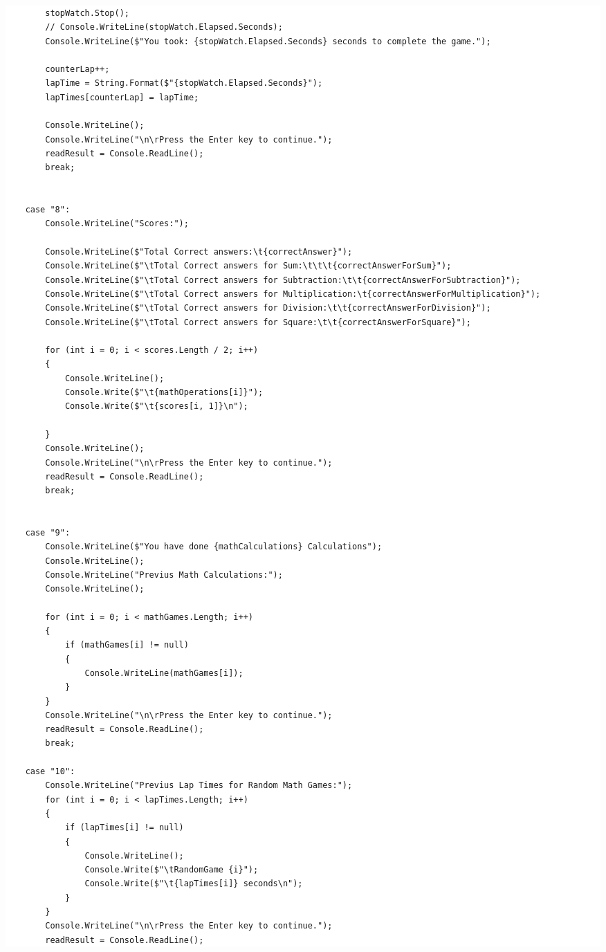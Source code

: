             stopWatch.Stop();
            // Console.WriteLine(stopWatch.Elapsed.Seconds);
            Console.WriteLine($"You took: {stopWatch.Elapsed.Seconds} seconds to complete the game.");

            counterLap++;
            lapTime = String.Format($"{stopWatch.Elapsed.Seconds}");
            lapTimes[counterLap] = lapTime;

            Console.WriteLine();
            Console.WriteLine("\n\rPress the Enter key to continue.");
            readResult = Console.ReadLine();
            break;


        case "8":
            Console.WriteLine("Scores:");

            Console.WriteLine($"Total Correct answers:\t{correctAnswer}");
            Console.WriteLine($"\tTotal Correct answers for Sum:\t\t\t{correctAnswerForSum}");
            Console.WriteLine($"\tTotal Correct answers for Subtraction:\t\t{correctAnswerForSubtraction}");
            Console.WriteLine($"\tTotal Correct answers for Multiplication:\t{correctAnswerForMultiplication}");
            Console.WriteLine($"\tTotal Correct answers for Division:\t\t{correctAnswerForDivision}");
            Console.WriteLine($"\tTotal Correct answers for Square:\t\t{correctAnswerForSquare}");

            for (int i = 0; i < scores.Length / 2; i++)
            {
                Console.WriteLine();
                Console.Write($"\t{mathOperations[i]}");
                Console.Write($"\t{scores[i, 1]}\n");

            }
            Console.WriteLine();
            Console.WriteLine("\n\rPress the Enter key to continue.");
            readResult = Console.ReadLine();
            break;


        case "9":
            Console.WriteLine($"You have done {mathCalculations} Calculations");
            Console.WriteLine();
            Console.WriteLine("Previus Math Calculations:");
            Console.WriteLine();

            for (int i = 0; i < mathGames.Length; i++)
            {
                if (mathGames[i] != null)
                {
                    Console.WriteLine(mathGames[i]);
                }
            }
            Console.WriteLine("\n\rPress the Enter key to continue.");
            readResult = Console.ReadLine();
            break;

        case "10":
            Console.WriteLine("Previus Lap Times for Random Math Games:");
            for (int i = 0; i < lapTimes.Length; i++)
            {
                if (lapTimes[i] != null)
                {
                    Console.WriteLine();
                    Console.Write($"\tRandomGame {i}");
                    Console.Write($"\t{lapTimes[i]} seconds\n");
                }
            }
            Console.WriteLine("\n\rPress the Enter key to continue.");
            readResult = Console.ReadLine();